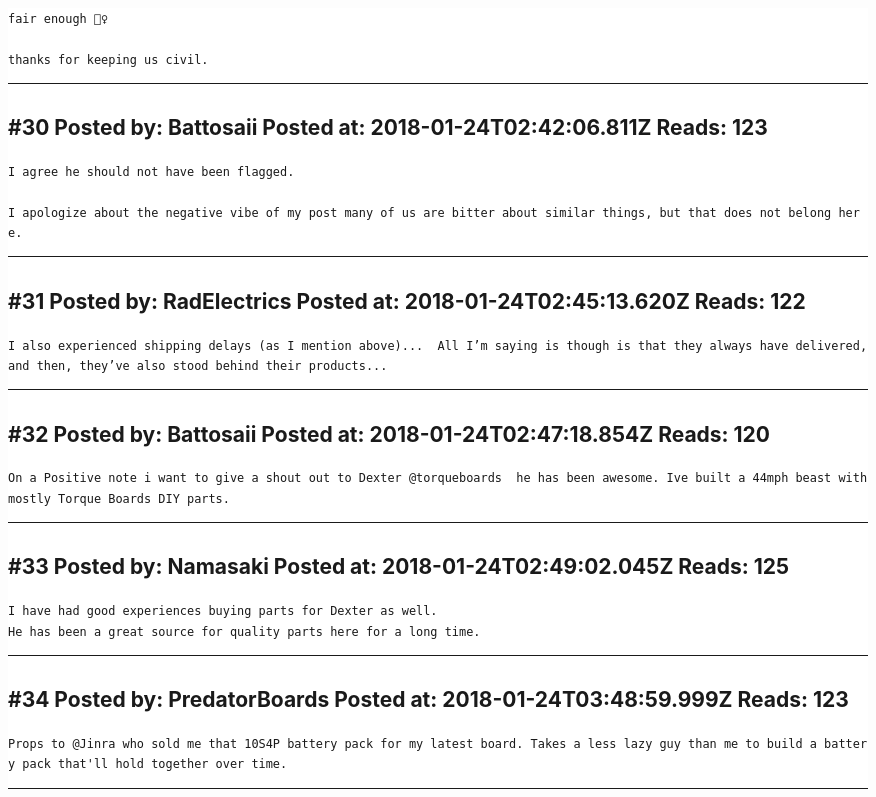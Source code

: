 ```
fair enough 🤷‍♀️

thanks for keeping us civil.
```

---
## \#30 Posted by: Battosaii Posted at: 2018-01-24T02:42:06.811Z Reads: 123

```
I agree he should not have been flagged.

I apologize about the negative vibe of my post many of us are bitter about similar things, but that does not belong here.
```

---
## \#31 Posted by: RadElectrics Posted at: 2018-01-24T02:45:13.620Z Reads: 122

```
I also experienced shipping delays (as I mention above)...  All I’m saying is though is that they always have delivered, and then, they’ve also stood behind their products...
```

---
## \#32 Posted by: Battosaii Posted at: 2018-01-24T02:47:18.854Z Reads: 120

```
On a Positive note i want to give a shout out to Dexter @torqueboards  he has been awesome. Ive built a 44mph beast with mostly Torque Boards DIY parts.
```

---
## \#33 Posted by: Namasaki Posted at: 2018-01-24T02:49:02.045Z Reads: 125

```
I have had good experiences buying parts for Dexter as well.
He has been a great source for quality parts here for a long time.
```

---
## \#34 Posted by: PredatorBoards Posted at: 2018-01-24T03:48:59.999Z Reads: 123

```
Props to @Jinra who sold me that 10S4P battery pack for my latest board. Takes a less lazy guy than me to build a battery pack that'll hold together over time.
```

---